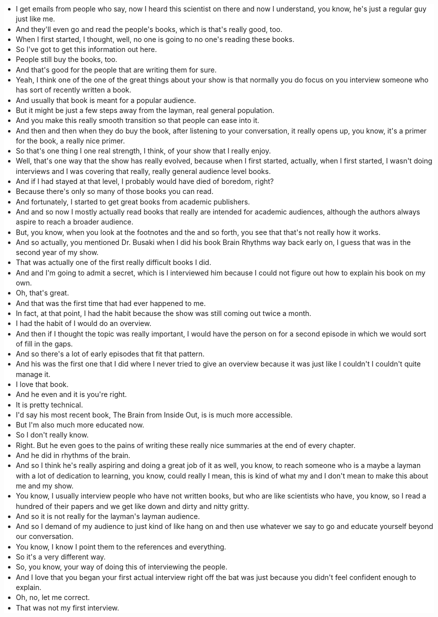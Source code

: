 *  I get emails from people who say, now I heard this scientist on there and now I understand, you know, he's just a regular guy just like me.
*  And they'll even go and read the people's books, which is that's really good, too.
*  When I first started, I thought, well, no one is going to no one's reading these books.
*  So I've got to get this information out here.
*  People still buy the books, too.
*  And that's good for the people that are writing them for sure.
*  Yeah, I think one of the one of the great things about your show is that normally you do focus on you interview someone who has sort of recently written a book.
*  And usually that book is meant for a popular audience.
*  But it might be just a few steps away from the layman, real general population.
*  And you make this really smooth transition so that people can ease into it.
*  And then and then when they do buy the book, after listening to your conversation, it really opens up, you know, it's a primer for the book, a really nice primer.
*  So that's one thing I one real strength, I think, of your show that I really enjoy.
*  Well, that's one way that the show has really evolved, because when I first started, actually, when I first started, I wasn't doing interviews and I was covering that really, really general audience level books.
*  And if I had stayed at that level, I probably would have died of boredom, right?
*  Because there's only so many of those books you can read.
*  And fortunately, I started to get great books from academic publishers.
*  And and so now I mostly actually read books that really are intended for academic audiences, although the authors always aspire to reach a broader audience.
*  But, you know, when you look at the footnotes and the and so forth, you see that that's not really how it works.
*  And so actually, you mentioned Dr. Busaki when I did his book Brain Rhythms way back early on, I guess that was in the second year of my show.
*  That was actually one of the first really difficult books I did.
*  And and I'm going to admit a secret, which is I interviewed him because I could not figure out how to explain his book on my own.
*  Oh, that's great.
*  And that was the first time that had ever happened to me.
*  In fact, at that point, I had the habit because the show was still coming out twice a month.
*  I had the habit of I would do an overview.
*  And then if I thought the topic was really important, I would have the person on for a second episode in which we would sort of fill in the gaps.
*  And so there's a lot of early episodes that fit that pattern.
*  And his was the first one that I did where I never tried to give an overview because it was just like I couldn't I couldn't quite manage it.
*  I love that book.
*  And he even and it is you're right.
*  It is pretty technical.
*  I'd say his most recent book, The Brain from Inside Out, is is much more accessible.
*  But I'm also much more educated now.
*  So I don't really know.
*  Right. But he even goes to the pains of writing these really nice summaries at the end of every chapter.
*  And he did in rhythms of the brain.
*  And so I think he's really aspiring and doing a great job of it as well, you know, to reach someone who is a maybe a layman with a lot of dedication to learning, you know, could really I mean, this is kind of what my and I don't mean to make this about me and my show.
*  You know, I usually interview people who have not written books, but who are like scientists who have, you know, so I read a hundred of their papers and we get like down and dirty and nitty gritty.
*  And so it is not really for the layman's layman audience.
*  And so I demand of my audience to just kind of like hang on and then use whatever we say to go and educate yourself beyond our conversation.
*  You know, I know I point them to the references and everything.
*  So it's a very different way.
*  So, you know, your way of doing this of interviewing the people.
*  And I love that you began your first actual interview right off the bat was just because you didn't feel confident enough to explain.
*  Oh, no, let me correct.
*  That was not my first interview.